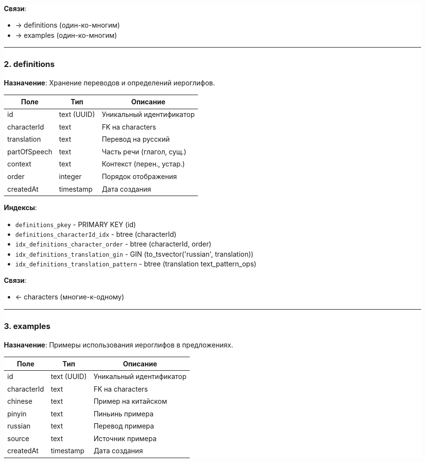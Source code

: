 **Связи**: 
- → definitions (один-ко-многим)
- → examples (один-ко-многим)

---

### 2. definitions

**Назначение**: Хранение переводов и определений иероглифов.

| Поле | Тип | Описание |
|------|-----|----------|
| id | text (UUID) | Уникальный идентификатор |
| characterId | text | FK на characters |
| translation | text | Перевод на русский |
| partOfSpeech | text | Часть речи (глагол, сущ.) |
| context | text | Контекст (перен., устар.) |
| order | integer | Порядок отображения |
| createdAt | timestamp | Дата создания |

**Индексы**:
- `definitions_pkey` - PRIMARY KEY (id)
- `definitions_characterId_idx` - btree (characterId)
- `idx_definitions_character_order` - btree (characterId, order)
- `idx_definitions_translation_gin` - GIN (to_tsvector('russian', translation))
- `idx_definitions_translation_pattern` - btree (translation text_pattern_ops)

**Связи**: 
- ← characters (многие-к-одному)

---

### 3. examples

**Назначение**: Примеры использования иероглифов в предложениях.

| Поле | Тип | Описание |
|------|-----|----------|
| id | text (UUID) | Уникальный идентификатор |
| characterId | text | FK на characters |
| chinese | text | Пример на китайском |
| pinyin | text | Пиньинь примера |
| russian | text | Перевод примера |
| source | text | Источник примера |
| createdAt | timestamp | Дата создания |
